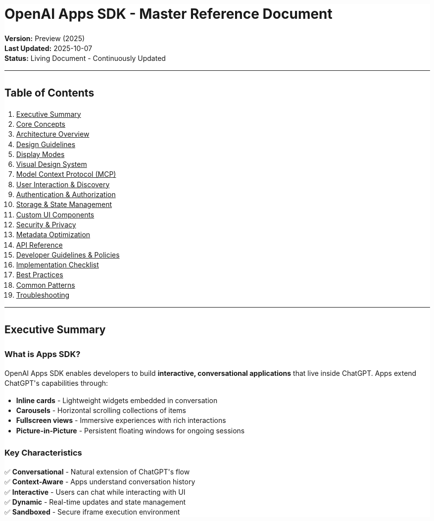 # OpenAI Apps SDK - Master Reference Document

**Version:** Preview (2025)  
**Last Updated:** 2025-10-07  
**Status:** Living Document - Continuously Updated

---

## Table of Contents

1. [Executive Summary](#executive-summary)
2. [Core Concepts](#core-concepts)
3. [Architecture Overview](#architecture-overview)
4. [Design Guidelines](#design-guidelines)
5. [Display Modes](#display-modes)
6. [Visual Design System](#visual-design-system)
7. [Model Context Protocol (MCP)](#model-context-protocol-mcp)
8. [User Interaction & Discovery](#user-interaction--discovery)
9. [Authentication & Authorization](#authentication--authorization)
10. [Storage & State Management](#storage--state-management)
11. [Custom UI Components](#custom-ui-components)
12. [Security & Privacy](#security--privacy)
13. [Metadata Optimization](#metadata-optimization)
14. [API Reference](#api-reference)
15. [Developer Guidelines & Policies](#developer-guidelines--policies)
16. [Implementation Checklist](#implementation-checklist)
17. [Best Practices](#best-practices)
18. [Common Patterns](#common-patterns)
19. [Troubleshooting](#troubleshooting)

---

## Executive Summary

### What is Apps SDK?

OpenAI Apps SDK enables developers to build **interactive, conversational applications** that live inside ChatGPT. Apps extend ChatGPT's capabilities through:

- **Inline cards** - Lightweight widgets embedded in conversation
- **Carousels** - Horizontal scrolling collections of items
- **Fullscreen views** - Immersive experiences with rich interactions
- **Picture-in-Picture** - Persistent floating windows for ongoing sessions

### Key Characteristics

✅ **Conversational** - Natural extension of ChatGPT's flow  
✅ **Context-Aware** - Apps understand conversation history  
✅ **Interactive** - Users can chat while interacting with UI  
✅ **Dynamic** - Real-time updates and state management  
✅ **Sandboxed** - Secure iframe execution environment
